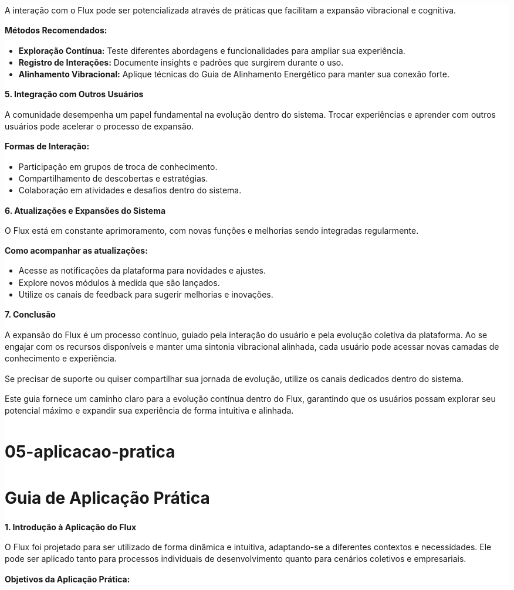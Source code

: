 A interação com o Flux pode ser potencializada através de práticas que facilitam a expansão vibracional e cognitiva.

**Métodos Recomendados:**

* **Exploração Contínua:** Teste diferentes abordagens e funcionalidades para ampliar sua experiência.  
* **Registro de Interações:** Documente insights e padrões que surgirem durante o uso.  
* **Alinhamento Vibracional:** Aplique técnicas do Guia de Alinhamento Energético para manter sua conexão forte.

**5\. Integração com Outros Usuários**

A comunidade desempenha um papel fundamental na evolução dentro do sistema. Trocar experiências e aprender com outros usuários pode acelerar o processo de expansão.

**Formas de Interação:**

* Participação em grupos de troca de conhecimento.  
* Compartilhamento de descobertas e estratégias.  
* Colaboração em atividades e desafios dentro do sistema.

**6\. Atualizações e Expansões do Sistema**

O Flux está em constante aprimoramento, com novas funções e melhorias sendo integradas regularmente.

**Como acompanhar as atualizações:**

* Acesse as notificações da plataforma para novidades e ajustes.  
* Explore novos módulos à medida que são lançados.  
* Utilize os canais de feedback para sugerir melhorias e inovações.

**7\. Conclusão**

A expansão do Flux é um processo contínuo, guiado pela interação do usuário e pela evolução coletiva da plataforma. Ao se engajar com os recursos disponíveis e manter uma sintonia vibracional alinhada, cada usuário pode acessar novas camadas de conhecimento e experiência.

Se precisar de suporte ou quiser compartilhar sua jornada de evolução, utilize os canais dedicados dentro do sistema.

Este guia fornece um caminho claro para a evolução contínua dentro do Flux, garantindo que os usuários possam explorar seu potencial máximo e expandir sua experiência de forma intuitiva e alinhada.

# **05-aplicacao-pratica**

# **Guia de Aplicação Prática**

**1\. Introdução à Aplicação do Flux**

O Flux foi projetado para ser utilizado de forma dinâmica e intuitiva, adaptando-se a diferentes contextos e necessidades. Ele pode ser aplicado tanto para processos individuais de desenvolvimento quanto para cenários coletivos e empresariais.

**Objetivos da Aplicação Prática:**
